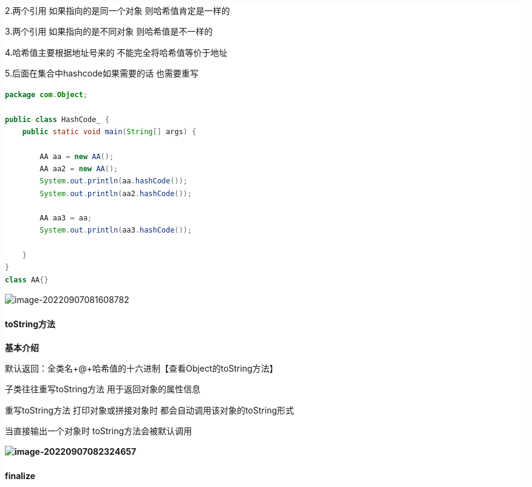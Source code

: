 2.两个引用 如果指向的是同一个对象 则哈希值肯定是一样的

3.两个引用 如果指向的是不同对象 则哈希值是不一样的

4.哈希值主要根据地址号来的 不能完全将哈希值等价于地址

5.后面在集合中hashcode如果需要的话 也需要重写



```java
package com.Object;

public class HashCode_ {
    public static void main(String[] args) {

        AA aa = new AA();
        AA aa2 = new AA();
        System.out.println(aa.hashCode());
        System.out.println(aa2.hashCode());

        AA aa3 = aa;
        System.out.println(aa3.hashCode());

    }
}
class AA{}
```



![image-20220907081608782](C:\Users\Administrator\AppData\Roaming\Typora\typora-user-images\image-20220907081608782.png)



#### toString方法



**基本介绍**

默认返回：全类名+@+哈希值的十六进制【查看Object的toString方法】

子类往往重写toString方法 用于返回对象的属性信息



重写toString方法 打印对象或拼接对象时 都会自动调用该对象的toString形式



当直接输出一个对象时 toString方法会被默认调用



**![image-20220907082324657](C:\Users\Administrator\AppData\Roaming\Typora\typora-user-images\image-20220907082324657.png)**





#### finalize
